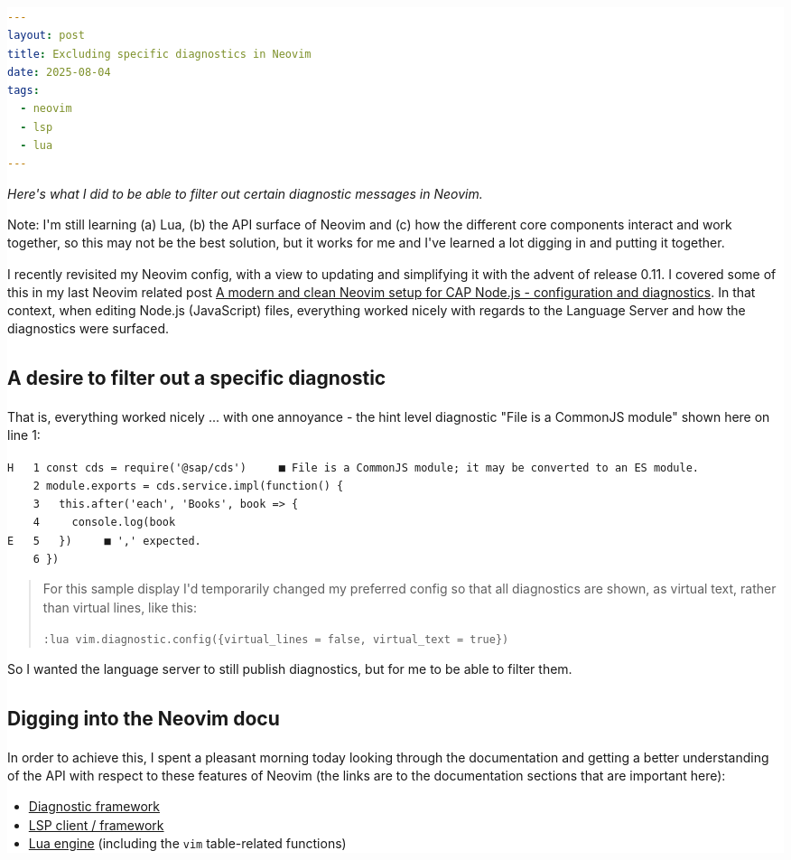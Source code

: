 ```yaml
---
layout: post
title: Excluding specific diagnostics in Neovim
date: 2025-08-04
tags:
  - neovim
  - lsp
  - lua
---
```

_Here's what I did to be able to filter out certain diagnostic messages in Neovim._

Note: I'm still learning (a) Lua, (b) the API surface of Neovim and (c) how the different core components interact and work together, so this may not be the best solution, but it works for me and I've learned a lot digging in and putting it together.

I recently revisited my Neovim config, with a view to updating and simplifying it with the advent of release 0.11. I covered some of this in my last Neovim related post [A modern and clean Neovim setup for CAP Node.js - configuration and diagnostics]. In that context, when editing Node.js (JavaScript) files, everything worked nicely with regards to the Language Server and how the diagnostics were surfaced.

## A desire to filter out a specific diagnostic

That is, everything worked nicely ... with one annoyance - the hint level diagnostic "File is a CommonJS module" shown here on line 1:

```text
H   1 const cds = require('@sap/cds')     ■ File is a CommonJS module; it may be converted to an ES module.
    2 module.exports = cds.service.impl(function() {
    3   this.after('each', 'Books', book => {
    4     console.log(book
E   5   })     ■ ',' expected.
    6 })
```

> For this sample display I'd temporarily changed my preferred config so that all diagnostics are shown, as virtual text, rather than virtual lines, like this:
> ```text
> :lua vim.diagnostic.config({virtual_lines = false, virtual_text = true})
> ```

So I wanted the language server to still publish diagnostics, but for me to be able to filter them.

## Digging into the Neovim docu

In order to achieve this, I spent a pleasant morning today looking through the documentation and getting a better understanding of the API with respect to these features of Neovim (the links are to the documentation sections that are important here):

* [Diagnostic framework]
* [LSP client / framework]
* [Lua engine] (including the `vim` table-related functions)


[A modern and clean Neovim setup for CAP Node.js - configuration and diagnostics]: /blog/posts/2025/06/10/a-modern-and-clean-neovim-setup-for-cap-node.js-configuration-and-diagnostics/
[Excluding specific diagnostics in Neovim]: /blog/posts/2025/08/04/excluding-specific-diagnostics-in-neovim/
[Neovim configuration for file and module navigation in CDS models]: /blog/posts/2025/08/06/neovim-configuration-for-file-and-module-navigation-in-cds-models/
[diagnostic framework]: https://neovim.io/doc/user/diagnostic.html
[LSP client / framework]: https://neovim.io/doc/user/lsp.html
[Lua engine]: https://neovim.io/doc/user/lua.html
[textDocument/publishDiagnostics]: https://code.visualstudio.com/api/language-extensions/programmatic-language-features#provide-diagnostics
[has this signature]: https://neovim.io/doc/user/diagnostic.html#vim.diagnostic.set()
[Understanding Diagnostics in Neovim]: https://influentcoder.com/posts/nvim-diagnostics/
[Filtering Neovim Diagnostics]: https://blob42.xyz/blog/neovim-diagnostic-filtering/
[Advent of Neovim]: https://www.youtube.com/playlist?list=PLep05UYkc6wTyBe7kPjQFWVXTlhKeQejM
[this commit to my dotfiles]: https://github.com/qmacro/dotfiles/commit/fb3272c121a5acd7610dc21aceb3a7bb53190257
[vim.tbl_filter]: https://neovim.io/doc/user/lua.html#vim.tbl_filter()